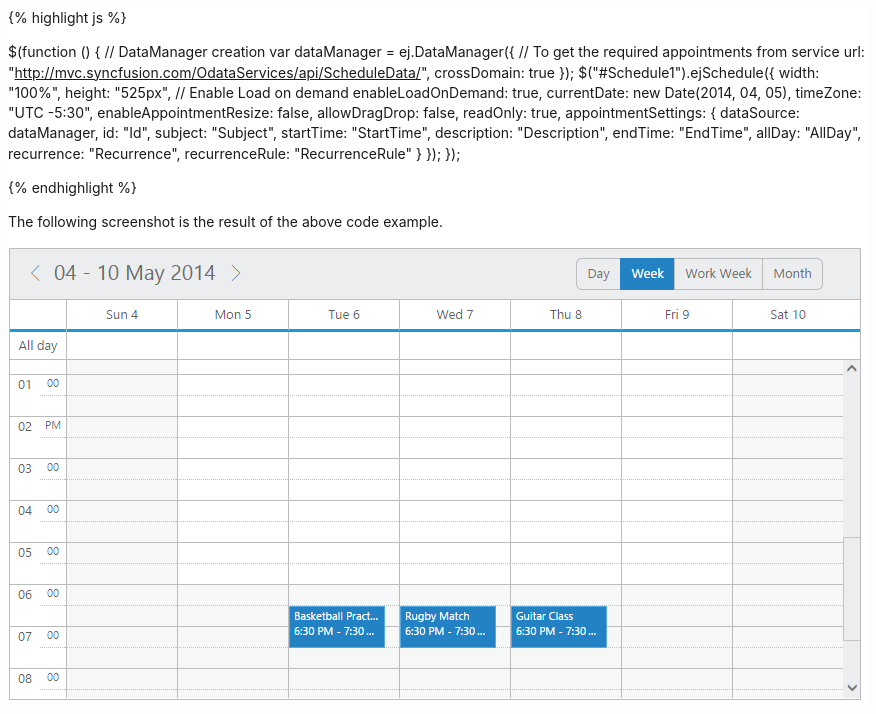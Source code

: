 {% highlight js %}
	
 $(function () {
        // DataManager creation
        var dataManager = ej.DataManager({
            // To get the required appointments from service
            url: "http://mvc.syncfusion.com/OdataServices/api/ScheduleData/",
            crossDomain: true
        });
        $("#Schedule1").ejSchedule({
            width: "100%",
            height: "525px",
            // Enable Load on demand
            enableLoadOnDemand: true,
            currentDate: new Date(2014, 04, 05),
            timeZone: "UTC -5:30",
            enableAppointmentResize: false,
            allowDragDrop: false,
            readOnly: true,
            appointmentSettings: {
                dataSource: dataManager,
                id: "Id",
                subject: "Subject",
                startTime: "StartTime",
                description: "Description",
                endTime: "EndTime",
                allDay: "AllDay",
                recurrence: "Recurrence",
                recurrenceRule: "RecurrenceRule"
            }
        });
    });


{% endhighlight %}



The following screenshot is the result of the above code example.

![](/js/Schedule/Data-binding_images/Data-binding_img5.png)
